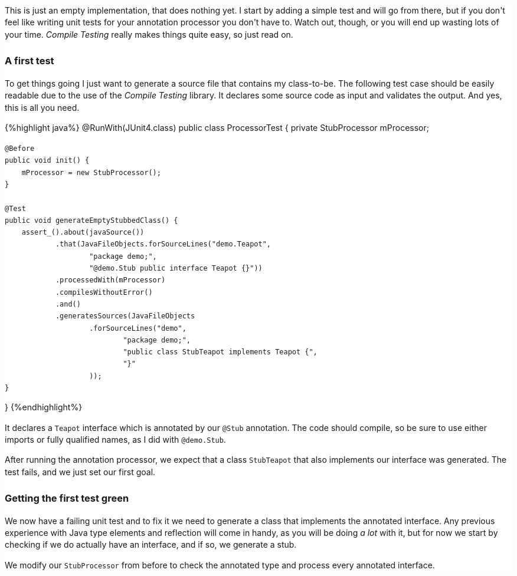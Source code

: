 This is just an empty implementation, that does nothing yet. I start by adding a simple test and will go from there, but if you don't feel like writing unit tests for your annotation processor you don't have to. Watch out, though, or you will end up wasting lots of your time. *Compile Testing* really makes things quite easy, so just read on.

### A first test

To get things going I just want to generate a source file that contains my class-to-be. The following test case should be easily readable due to the use of the *Compile Testing*  library. It declares some source code as input and validates the output. And yes, this is all you need.

{%highlight java%}
@RunWith(JUnit4.class)
public class ProcessorTest {
    private StubProcessor mProcessor;

    @Before
    public void init() {
        mProcessor = new StubProcessor();
    }

    @Test
    public void generateEmptyStubbedClass() {
        assert_().about(javaSource())
                .that(JavaFileObjects.forSourceLines("demo.Teapot",
                        "package demo;",
                        "@demo.Stub public interface Teapot {}"))
                .processedWith(mProcessor)
                .compilesWithoutError()
                .and()
                .generatesSources(JavaFileObjects
                        .forSourceLines("demo",
                                "package demo;",
                                "public class StubTeapot implements Teapot {",
                                "}"
                        ));
    }
}
{%endhighlight%}

It declares a `Teapot` interface which is annotated by our `@Stub` annotation. The code should compile, so be sure to use either imports or fully qualified names, as I did with `@demo.Stub`.

After running the annotation processor, we expect that a class `StubTeapot` that also implements our interface was generated. The test fails, and we just set our first goal.

### Getting the first test green

We now have a failing unit test and to fix it we need to generate a class that implements the annotated interface. Any previous experience with Java type elements and reflection will come in handy, as you will be doing *a lot* with it, but for now we start by checking if we do actually have an interface, and if so, we generate a stub.

We modify our `StubProcessor` from before to check the annotated type and process every annotated interface.
